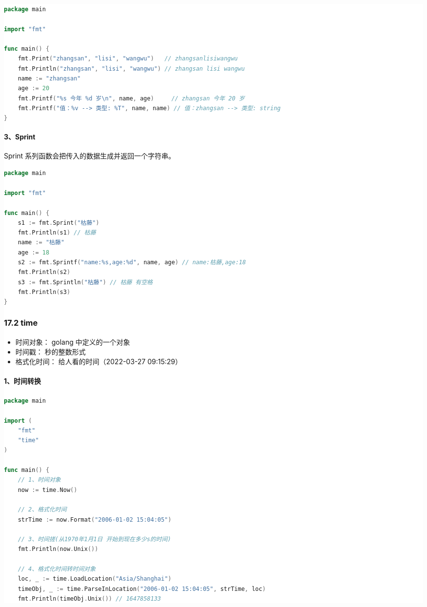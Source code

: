 ```go
package main

import "fmt"

func main() {
	fmt.Print("zhangsan", "lisi", "wangwu")   // zhangsanlisiwangwu
	fmt.Println("zhangsan", "lisi", "wangwu") // zhangsan lisi wangwu
	name := "zhangsan"
	age := 20
	fmt.Printf("%s 今年 %d 岁\n", name, age)     // zhangsan 今年 20 岁
	fmt.Printf("值：%v --> 类型: %T", name, name) // 值：zhangsan --> 类型: string
}
```

#### 3、Sprint

Sprint 系列函数会把传入的数据生成并返回一个字符串。

```go
package main

import "fmt"

func main() {
	s1 := fmt.Sprint("枯藤")
	fmt.Println(s1) // 枯藤
	name := "枯藤"
	age := 18
	s2 := fmt.Sprintf("name:%s,age:%d", name, age) // name:枯藤,age:18
	fmt.Println(s2)
	s3 := fmt.Sprintln("枯藤") // 枯藤 有空格
	fmt.Println(s3)
}
```

### 17.2 time

-   时间对象： golang 中定义的一个对象
-   时间戳： 秒的整数形式
-   格式化时间： 给人看的时间（2022-03-27 09:15:29）

#### 1、时间转换

```go
package main

import (
	"fmt"
	"time"
)

func main() {
	// 1、时间对象
	now := time.Now()

	// 2、格式化时间
	strTime := now.Format("2006-01-02 15:04:05")

	// 3、时间搓(从1970年1月1日 开始到现在多少s的时间)
	fmt.Println(now.Unix())

	// 4、格式化时间转时间对象
	loc, _ := time.LoadLocation("Asia/Shanghai")
	timeObj, _ := time.ParseInLocation("2006-01-02 15:04:05", strTime, loc)
	fmt.Println(timeObj.Unix()) // 1647858133
```